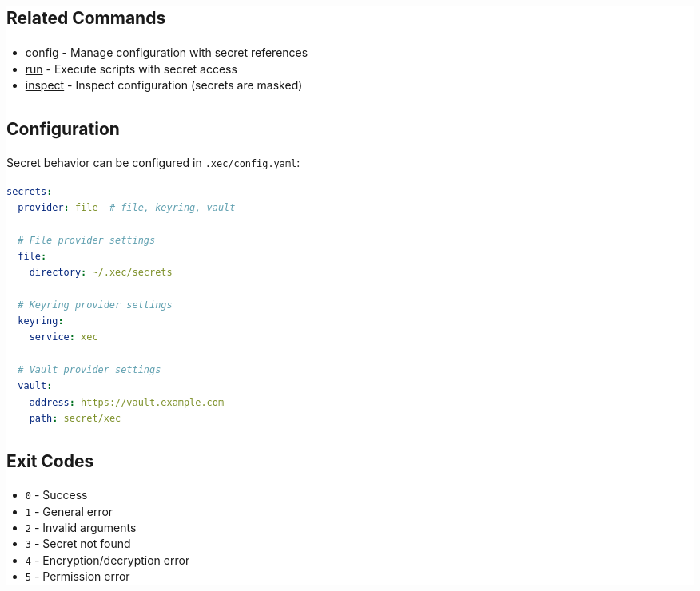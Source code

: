 ## Related Commands

- [config](config.md) - Manage configuration with secret references
- [run](run.md) - Execute scripts with secret access
- [inspect](inspect.md) - Inspect configuration (secrets are masked)

## Configuration

Secret behavior can be configured in `.xec/config.yaml`:

```yaml
secrets:
  provider: file  # file, keyring, vault
  
  # File provider settings
  file:
    directory: ~/.xec/secrets
    
  # Keyring provider settings
  keyring:
    service: xec
    
  # Vault provider settings
  vault:
    address: https://vault.example.com
    path: secret/xec
```

## Exit Codes

- `0` - Success
- `1` - General error
- `2` - Invalid arguments
- `3` - Secret not found
- `4` - Encryption/decryption error
- `5` - Permission error